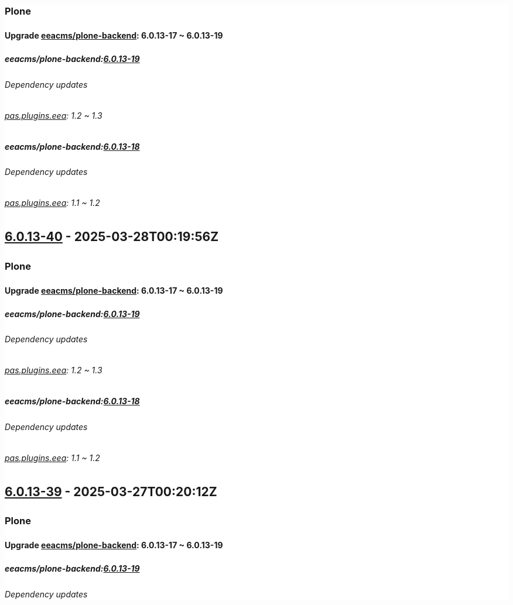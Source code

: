 ### Plone

#### Upgrade [eeacms/plone-backend](https://github.com/eea/plone-backend): 6.0.13-17 ~ 6.0.13-19 

##### eeacms/plone-backend:[6.0.13-19](https://github.com/eea/plone-backend/releases/tag/6.0.13-19)
###### Dependency updates

###### [pas.plugins.eea](https://pypi.org/project/pas.plugins.eea/#changelog): 1.2 ~ 1.3
##### eeacms/plone-backend:[6.0.13-18](https://github.com/eea/plone-backend/releases/tag/6.0.13-18)
###### Dependency updates

###### [pas.plugins.eea](https://pypi.org/project/pas.plugins.eea/#changelog): 1.1 ~ 1.2


## [6.0.13-40](https://github.com/eea/eea-website-backend/releases/tag/6.0.13-40) - 2025-03-28T00:19:56Z

### Plone

#### Upgrade [eeacms/plone-backend](https://github.com/eea/plone-backend): 6.0.13-17 ~ 6.0.13-19 

##### eeacms/plone-backend:[6.0.13-19](https://github.com/eea/plone-backend/releases/tag/6.0.13-19)
###### Dependency updates

###### [pas.plugins.eea](https://pypi.org/project/pas.plugins.eea/#changelog): 1.2 ~ 1.3
##### eeacms/plone-backend:[6.0.13-18](https://github.com/eea/plone-backend/releases/tag/6.0.13-18)
###### Dependency updates

###### [pas.plugins.eea](https://pypi.org/project/pas.plugins.eea/#changelog): 1.1 ~ 1.2


## [6.0.13-39](https://github.com/eea/eea-website-backend/releases/tag/6.0.13-39) - 2025-03-27T00:20:12Z

### Plone

#### Upgrade [eeacms/plone-backend](https://github.com/eea/plone-backend): 6.0.13-17 ~ 6.0.13-19 

##### eeacms/plone-backend:[6.0.13-19](https://github.com/eea/plone-backend/releases/tag/6.0.13-19)
###### Dependency updates
